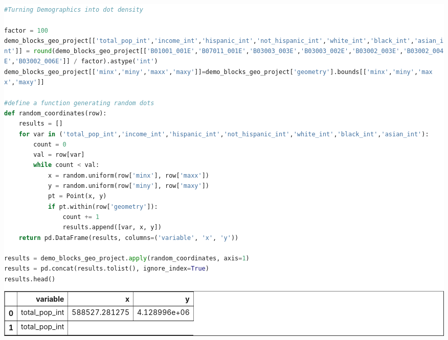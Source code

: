 ```python
#Turning Demographics into dot density

factor = 100
demo_blocks_geo_project[['total_pop_int','income_int','hispanic_int','not_hispanic_int','white_int','black_int','asian_int']] = round(demo_blocks_geo_project[['B01001_001E','B07011_001E','B03003_003E','B03003_002E','B03002_003E','B03002_004E','B03002_006E']] / factor).astype('int')
demo_blocks_geo_project[['minx','miny','maxx','maxy']]=demo_blocks_geo_project['geometry'].bounds[['minx','miny','maxx','maxy']]

#define a function generating random dots
def random_coordinates(row):
    results = []
    for var in ('total_pop_int','income_int','hispanic_int','not_hispanic_int','white_int','black_int','asian_int'):
        count = 0
        val = row[var]
        while count < val:
            x = random.uniform(row['minx'], row['maxx'])
            y = random.uniform(row['miny'], row['maxy'])
            pt = Point(x, y)
            if pt.within(row['geometry']):
                count += 1
                results.append([var, x, y])
    return pd.DataFrame(results, columns=('variable', 'x', 'y'))

results = demo_blocks_geo_project.apply(random_coordinates, axis=1)
results = pd.concat(results.tolist(), ignore_index=True)
results.head()
```




<div>
<style scoped>
    .dataframe tbody tr th:only-of-type {
        vertical-align: middle;
    }

    .dataframe tbody tr th {
        vertical-align: top;
    }

    .dataframe thead th {
        text-align: right;
    }
</style>
<table border="1" class="dataframe">
  <thead>
    <tr style="text-align: right;">
      <th></th>
      <th>variable</th>
      <th>x</th>
      <th>y</th>
    </tr>
  </thead>
  <tbody>
    <tr>
      <th>0</th>
      <td>total_pop_int</td>
      <td>588527.281275</td>
      <td>4.128996e+06</td>
    </tr>
    <tr>
      <th>1</th>
      <td>total_pop_int</td>